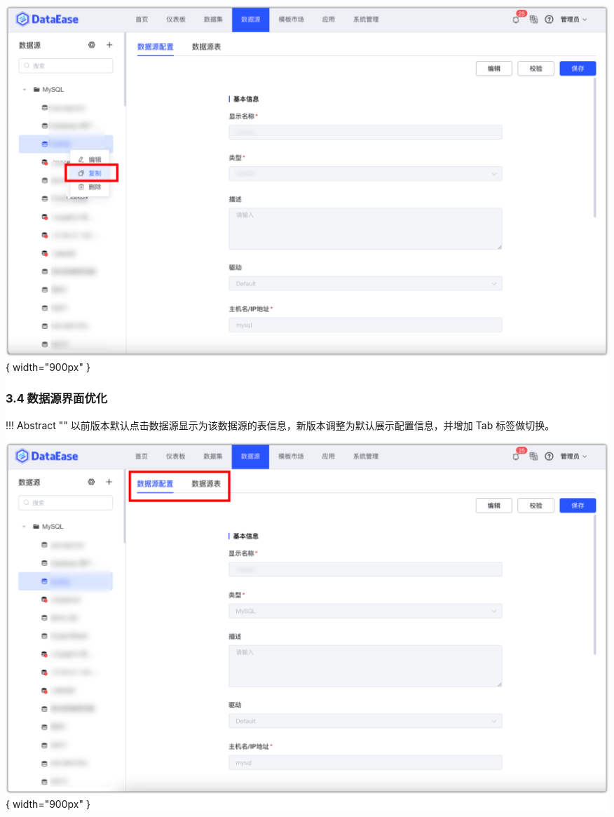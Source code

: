 ![支持数据源的复制](../img/release_notes/支持数据源的复制.png){ width="900px" }

### 3.4 数据源界面优化

!!! Abstract ""
    以前版本默认点击数据源显示为该数据源的表信息，新版本调整为默认展示配置信息，并增加 Tab 标签做切换。

![数据源界面优化](../img/release_notes/数据源界面优化.png){ width="900px" }
